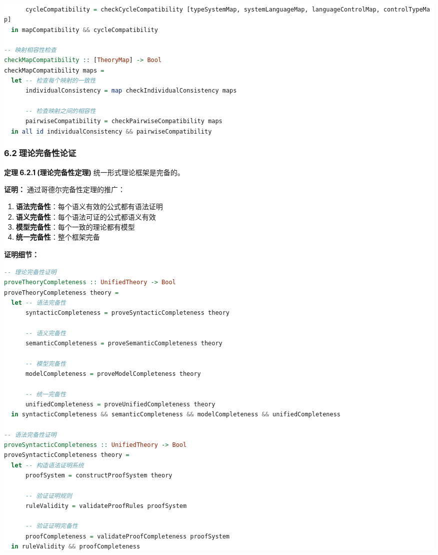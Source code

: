 ```haskell
      cycleCompatibility = checkCycleCompatibility [typeSystemMap, systemLanguageMap, languageControlMap, controlTypeMap]
  in mapCompatibility && cycleCompatibility

-- 映射相容性检查
checkMapCompatibility :: [TheoryMap] -> Bool
checkMapCompatibility maps = 
  let -- 检查每个映射的一致性
      individualConsistency = map checkIndividualConsistency maps
      
      -- 检查映射之间的相容性
      pairwiseCompatibility = checkPairwiseCompatibility maps
  in all id individualConsistency && pairwiseCompatibility
```

### 6.2 理论完备性论证

**定理 6.2.1 (理论完备性定理)**
统一形式理论框架是完备的。

**证明：** 通过哥德尔完备性定理的推广：

1. **语法完备性**：每个语义有效的公式都有语法证明
2. **语义完备性**：每个语法可证的公式都语义有效
3. **模型完备性**：每个一致的理论都有模型
4. **统一完备性**：整个框架完备

**证明细节：**

```haskell
-- 理论完备性证明
proveTheoryCompleteness :: UnifiedTheory -> Bool
proveTheoryCompleteness theory = 
  let -- 语法完备性
      syntacticCompleteness = proveSyntacticCompleteness theory
      
      -- 语义完备性
      semanticCompleteness = proveSemanticCompleteness theory
      
      -- 模型完备性
      modelCompleteness = proveModelCompleteness theory
      
      -- 统一完备性
      unifiedCompleteness = proveUnifiedCompleteness theory
  in syntacticCompleteness && semanticCompleteness && modelCompleteness && unifiedCompleteness

-- 语法完备性证明
proveSyntacticCompleteness :: UnifiedTheory -> Bool
proveSyntacticCompleteness theory = 
  let -- 构造语法证明系统
      proofSystem = constructProofSystem theory
      
      -- 验证证明规则
      ruleValidity = validateProofRules proofSystem
      
      -- 验证证明完备性
      proofCompleteness = validateProofCompleteness proofSystem
  in ruleValidity && proofCompleteness
```
